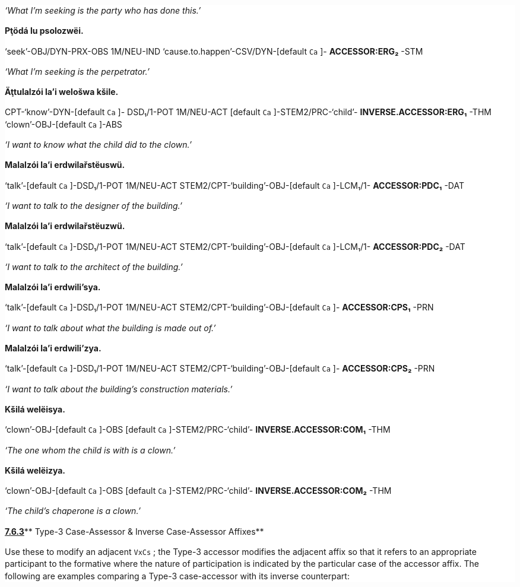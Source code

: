 *‘What I’m seeking is the party who has done this.’*

**Pţödá  lu  psolozwëi.**

‘seek’-OBJ/DYN-PRX-OBS   1M/NEU-IND    ‘cause.to.happen’-CSV/DYN-[default `Ca` ]- **ACCESSOR:ERG₂** -STM

*‘What I’m seeking is the perpetrator.’*

**Äţtulalzói  la’i  welošwa  kšile.**

CPT-‘know’-DYN-[default `Ca` ]- DSD₁/1-POT   1M/NEU-ACT    [default `Ca` ]-STEM2/PRC-‘child’- **INVERSE.ACCESSOR:ERG₁** -THM    ‘clown’-OBJ-[default `Ca` ]-ABS

*‘I want to know what the child did to the clown.’*

**Malalzói  la’i  erdwilařstëuswü.**

‘talk’-[default `Ca` ]-DSD₁/1-POT   1M/NEU-ACT    STEM2/CPT-‘building’-OBJ-[default `Ca` ]-LCM₁/1- **ACCESSOR:PDC₁** -DAT

*‘I want to talk to the designer of the building.’*

**Malalzói  la’i  erdwilařstëuzwü.**

‘talk’-[default `Ca` ]-DSD₁/1-POT   1M/NEU-ACT    STEM2/CPT-‘building’-OBJ-[default `Ca` ]-LCM₁/1- **ACCESSOR:PDC₂** -DAT

*‘I want to talk to the architect of the building.’*

**Malalzói  la’i  erdwili’sya.**

‘talk’-[default `Ca` ]-DSD₁/1-POT   1M/NEU-ACT    STEM2/CPT-‘building’-OBJ-[default `Ca` ]- **ACCESSOR:CPS₁** -PRN

*‘I want to talk about what the building is made out of.’*

**Malalzói  la’i  erdwili’zya.**

‘talk’-[default `Ca` ]-DSD₁/1-POT   1M/NEU-ACT    STEM2/CPT-‘building’-OBJ-[default `Ca` ]- **ACCESSOR:CPS₂** -PRN

*‘I want to talk about the building’s construction materials.’*

**Kšilá  welëisya.**

‘clown’-OBJ-[default `Ca` ]-OBS      [default `Ca` ]-STEM2/PRC-‘child’- **INVERSE.ACCESSOR:COM₁** -THM

*‘The one whom the child is with is a clown.’*

**Kšilá  welëizya.**

‘clown’-OBJ-[default `Ca` ]-OBS      [default `Ca` ]-STEM2/PRC-‘child’- **INVERSE.ACCESSOR:COM₂** -THM

*‘The child’s chaperone is a clown.’*

[**7.6.3**]()**   Type-3 Case-Assessor & Inverse Case-Assessor Affixes**

Use these to modify an adjacent  `VxCs` ; the Type-3 accessor modifies the adjacent affix so that it refers to an appropriate participant to the formative where the nature of participation is indicated by the particular case of the accessor affix.  The following are examples comparing a Type-3 case-accessor with its inverse counterpart:
